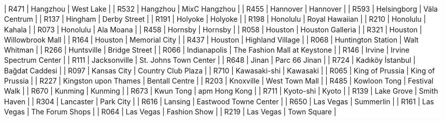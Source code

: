 | R471         | Hangzhou                     | West Lake                        |
| R532         | Hangzhou                     | MixC Hangzhou                    |
| R455         | Hannover                     | Hannover                         |
| R593         | Helsingborg                  | Väla Centrum                     |
| R137         | Hingham                      | Derby Street                     |
| R191         | Holyoke                      | Holyoke                          |
| R198         | Honolulu                     | Royal Hawaiian                   |
| R210         | Honolulu                     | Kahala                           |
| R073         | Honolulu                     | Ala Moana                        |
| R458         | Hornsby                      | Hornsby                          |
| R058         | Houston                      | Houston Galleria                 |
| R321         | Houston                      | Willowbrook Mall                 |
| R164         | Houston                      | Memorial City                    |
| R437         | Houston                      | Highland Village                 |
| R068         | Huntington Station           | Walt Whitman                     |
| R266         | Huntsville                   | Bridge Street                    |
| R066         | Indianapolis                 | The Fashion Mall at Keystone     |
| R146         | Irvine                       | Irvine Spectrum Center           |
| R111         | Jacksonville                 | St. Johns Town Center            |
| R648         | Jinan                        | Parc 66 Jinan                    |
| R724         | Kadıköy İstanbul             | Bağdat Caddesi                   |
| R097         | Kansas City                  | Country Club Plaza               |
| R710         | Kawasaki-shi                 | Kawasaki                         |
| R065         | King of Prussia              | King of Prussia                  |
| R227         | Kingston upon Thames         | Bentall Centre                   |
| R203         | Knoxville                    | West Town Mall                   |
| R485         | Kowloon Tong                 | Festival Walk                    |
| R670         | Kunming                      | Kunming                          |
| R673         | Kwun Tong                    | apm Hong Kong                    |
| R711         | Kyoto-shi                    | Kyoto                            |
| R139         | Lake Grove                   | Smith Haven                      |
| R304         | Lancaster                    | Park City                        |
| R616         | Lansing                      | Eastwood Towne Center            |
| R650         | Las Vegas                    | Summerlin                        |
| R161         | Las Vegas                    | The Forum Shops                  |
| R064         | Las Vegas                    | Fashion Show                     |
| R219         | Las Vegas                    | Town Square                      |